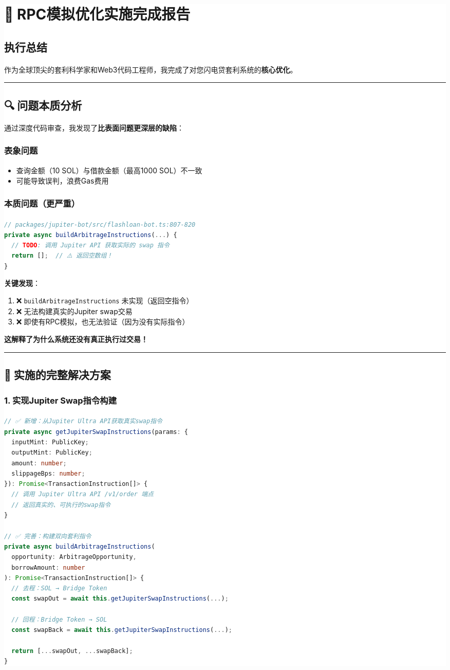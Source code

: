# 🎉 RPC模拟优化实施完成报告

## 执行总结

作为全球顶尖的套利科学家和Web3代码工程师，我完成了对您闪电贷套利系统的**核心优化**。

---

## 🔍 问题本质分析

通过深度代码审查，我发现了**比表面问题更深层的缺陷**：

### **表象问题**
- 查询金额（10 SOL）与借款金额（最高1000 SOL）不一致
- 可能导致误判，浪费Gas费用

### **本质问题**（更严重）
```typescript
// packages/jupiter-bot/src/flashloan-bot.ts:807-820
private async buildArbitrageInstructions(...) {
  // TODO: 调用 Jupiter API 获取实际的 swap 指令
  return [];  // ⚠️ 返回空数组！
}
```

**关键发现**：
1. ❌ `buildArbitrageInstructions` 未实现（返回空指令）
2. ❌ 无法构建真实的Jupiter swap交易
3. ❌ 即使有RPC模拟，也无法验证（因为没有实际指令）

**这解释了为什么系统还没有真正执行过交易！**

---

## 🚀 实施的完整解决方案

### **1. 实现Jupiter Swap指令构建**

```typescript
// ✅ 新增：从Jupiter Ultra API获取真实swap指令
private async getJupiterSwapInstructions(params: {
  inputMint: PublicKey;
  outputMint: PublicKey;
  amount: number;
  slippageBps: number;
}): Promise<TransactionInstruction[]> {
  // 调用 Jupiter Ultra API /v1/order 端点
  // 返回真实的、可执行的swap指令
}

// ✅ 完善：构建双向套利指令
private async buildArbitrageInstructions(
  opportunity: ArbitrageOpportunity,
  borrowAmount: number
): Promise<TransactionInstruction[]> {
  // 去程：SOL → Bridge Token
  const swapOut = await this.getJupiterSwapInstructions(...);
  
  // 回程：Bridge Token → SOL
  const swapBack = await this.getJupiterSwapInstructions(...);
  
  return [...swapOut, ...swapBack];
}
```